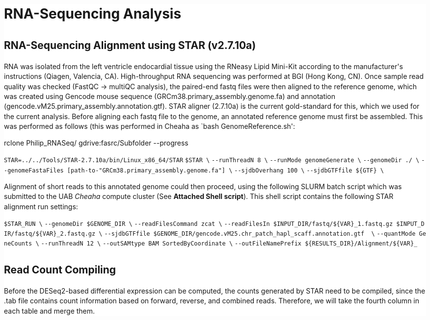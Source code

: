 # RNA-Sequencing Analysis

## RNA-Sequencing Alignment using STAR (v2.7.10a)

RNA was isolated from the left ventricle endocardial tissue using the
RNeasy Lipid Mini-Kit according to the manufacturer's instructions
(Qiagen, Valencia, CA). High-throughput RNA sequencing was performed at
BGI (Hong Kong, CN). Once sample read quality was checked (FastQC ->
multiQC analysis), the paired-end fastq files were then aligned to the
reference genome, which was created using Gencode mouse sequence
(GRCm38.primary_assembly.genome.fa) and annotation
(gencode.vM25.primary_assembly.annotation.gtf). STAR aligner
(2.7.10a) is the current gold-standard for this, which we
used for the current analysis. Before aligning each fastq file to the
genome, an annotated reference genome must first be assembled. This was
performed as follows (this was performed in Cheaha as \`bash
GenomeReference.sh':

rclone Philip_RNASeq/ gdrive:fasrc/Subfolder --progress

`STAR=../../Tools/STAR-2.7.10a/bin/Linux_x86_64/STAR`
`$STAR \`
`--runThreadN 8 \`
`--runMode genomeGenerate \`
`--genomeDir ./ \`
`--genomeFastaFiles [path-to-"GRCm38.primary_assembly.genome.fa"] \`
`--sjdbOverhang 100 \`
`--sjdbGTFfile ${GTF} \`

Alignment of short reads to this annotated genome could then proceed,
using the following SLURM batch script which was submitted to the UAB
*Cheaha* compute cluster (See **Attached Shell script**). This shell
script contains the following STAR alignment run settings:

`$STAR_RUN \`
`--genomeDir $GENOME_DIR \`
`--readFilesCommand zcat \`
`--readFilesIn $INPUT_DIR/fastq/${VAR}_1.fastq.gz $INPUT_DIR/fastq/${VAR}_2.fastq.gz \`
`--sjdbGTFfile $GENOME_DIR/gencode.vM25.chr_patch_hapl_scaff.annotation.gtf  \`
`--quantMode GeneCounts \`
`--runThreadN 12 \`
`--outSAMtype BAM SortedByCoordinate \`
`--outFileNamePrefix ${RESULTS_DIR}/Alignment/${VAR}_`

## Read Count Compiling

Before the DESeq2-based differential expression can be computed, the
counts generated by STAR need to be compiled, since the .tab file
contains count information based on forward, reverse, and combined
reads. Therefore, we will take the fourth column in each table and merge
them.
